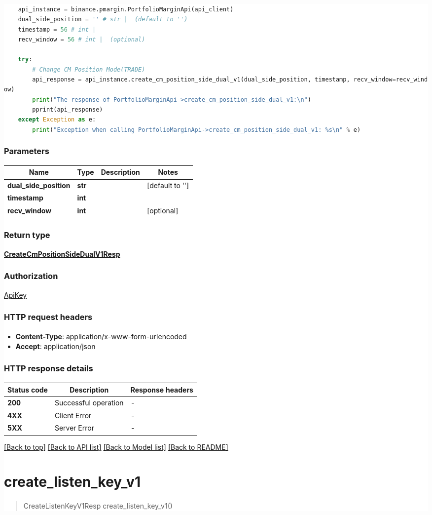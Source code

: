 ```python
    api_instance = binance.pmargin.PortfolioMarginApi(api_client)
    dual_side_position = '' # str |  (default to '')
    timestamp = 56 # int | 
    recv_window = 56 # int |  (optional)

    try:
        # Change CM Position Mode(TRADE)
        api_response = api_instance.create_cm_position_side_dual_v1(dual_side_position, timestamp, recv_window=recv_window)
        print("The response of PortfolioMarginApi->create_cm_position_side_dual_v1:\n")
        pprint(api_response)
    except Exception as e:
        print("Exception when calling PortfolioMarginApi->create_cm_position_side_dual_v1: %s\n" % e)
```



### Parameters


Name | Type | Description  | Notes
------------- | ------------- | ------------- | -------------
 **dual_side_position** | **str**|  | [default to &#39;&#39;]
 **timestamp** | **int**|  | 
 **recv_window** | **int**|  | [optional] 

### Return type

[**CreateCmPositionSideDualV1Resp**](CreateCmPositionSideDualV1Resp.md)

### Authorization

[ApiKey](../README.md#ApiKey)

### HTTP request headers

 - **Content-Type**: application/x-www-form-urlencoded
 - **Accept**: application/json

### HTTP response details

| Status code | Description | Response headers |
|-------------|-------------|------------------|
**200** | Successful operation |  -  |
**4XX** | Client Error |  -  |
**5XX** | Server Error |  -  |

[[Back to top]](#) [[Back to API list]](../README.md#documentation-for-api-endpoints) [[Back to Model list]](../README.md#documentation-for-models) [[Back to README]](../README.md)

# **create_listen_key_v1**
> CreateListenKeyV1Resp create_listen_key_v1()

